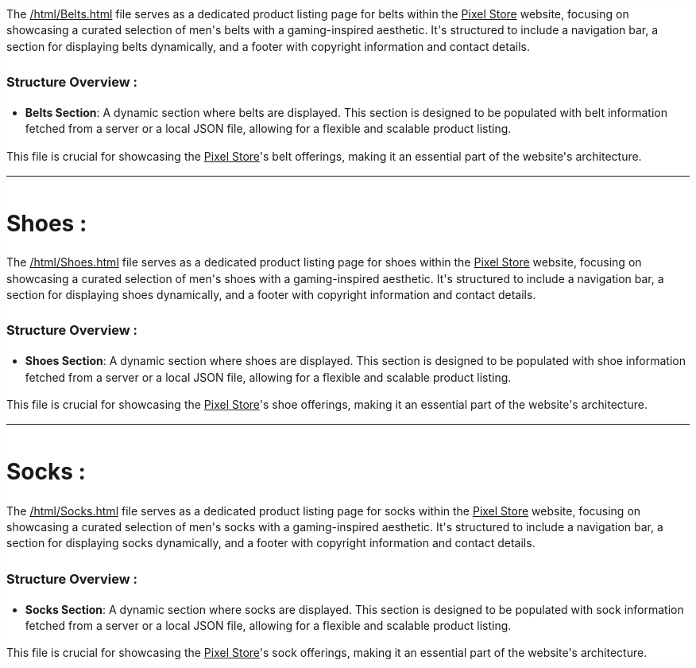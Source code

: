 The [/html/Belts.html](/html/Belts.html) file serves as a dedicated product listing page for belts within the [Pixel Store](https://pixel-store-seven.vercel.app/) website, focusing on showcasing a curated selection of men's belts with a gaming-inspired aesthetic. It's structured to include a navigation bar, a section for displaying belts dynamically, and a footer with copyright information and contact details.

### Structure Overview :

- **Belts Section**: A dynamic section where belts are displayed. This section is designed to be populated with belt information fetched from a server or a local JSON file, allowing for a flexible and scalable product listing.

This file is crucial for showcasing the [Pixel Store](https://pixel-store-seven.vercel.app/)'s belt offerings, making it an essential part of the website's architecture.

---

# Shoes :

The [/html/Shoes.html](/html/Shoes.html) file serves as a dedicated product listing page for shoes within the [Pixel Store](https://pixel-store-seven.vercel.app/) website, focusing on showcasing a curated selection of men's shoes with a gaming-inspired aesthetic. It's structured to include a navigation bar, a section for displaying shoes dynamically, and a footer with copyright information and contact details.

### Structure Overview :

- **Shoes Section**: A dynamic section where shoes are displayed. This section is designed to be populated with shoe information fetched from a server or a local JSON file, allowing for a flexible and scalable product listing.

This file is crucial for showcasing the [Pixel Store](https://pixel-store-seven.vercel.app/)'s shoe offerings, making it an essential part of the website's architecture.

---

# Socks :

The [/html/Socks.html](/html/Socks.html) file serves as a dedicated product listing page for socks within the [Pixel Store](https://pixel-store-seven.vercel.app/) website, focusing on showcasing a curated selection of men's socks with a gaming-inspired aesthetic. It's structured to include a navigation bar, a section for displaying socks dynamically, and a footer with copyright information and contact details.

### Structure Overview :

- **Socks Section**: A dynamic section where socks are displayed. This section is designed to be populated with sock information fetched from a server or a local JSON file, allowing for a flexible and scalable product listing.

This file is crucial for showcasing the [Pixel Store](https://pixel-store-seven.vercel.app/)'s sock offerings, making it an essential part of the website's architecture.
